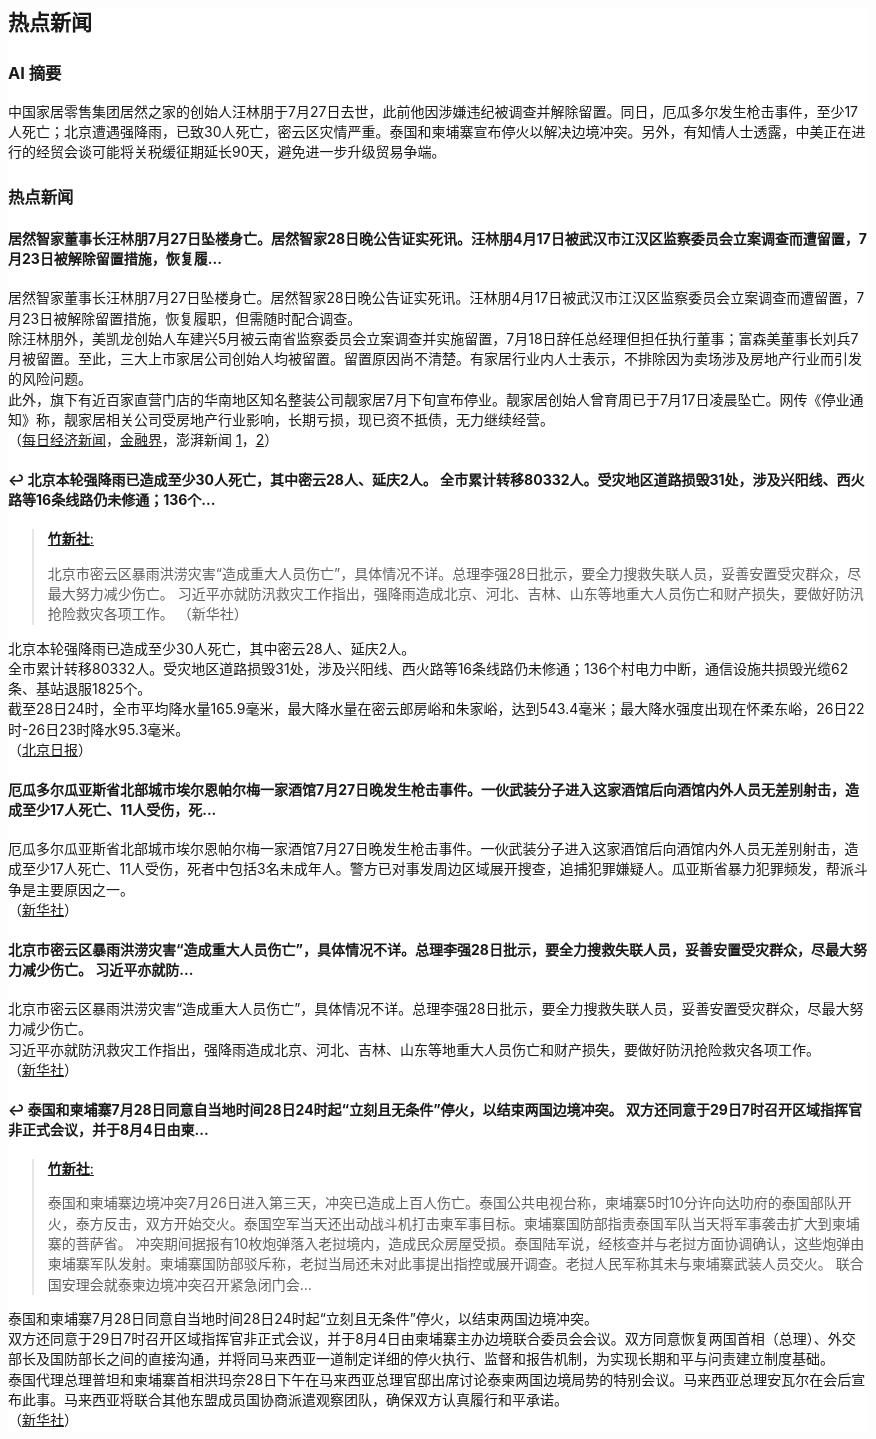 ## 热点新闻

### AI 摘要

中国家居零售集团居然之家的创始人汪林朋于7月27日去世，此前他因涉嫌违纪被调查并解除留置。同日，厄瓜多尔发生枪击事件，至少17人死亡；北京遭遇强降雨，已致30人死亡，密云区灾情严重。泰国和柬埔寨宣布停火以解决边境冲突。另外，有知情人士透露，中美正在进行的经贸会谈可能将关税缓征期延长90天，避免进一步升级贸易争端。

### 热点新闻

#### 居然智家董事长汪林朋7月27日坠楼身亡。居然智家28日晚公告证实死讯。汪林朋4月17日被武汉市江汉区监察委员会立案调查而遭留置，7月23日被解除留置措施，恢复履...
<p>居然智家董事长汪林朋7月27日坠楼身亡。居然智家28日晚公告证实死讯。汪林朋4月17日被武汉市江汉区监察委员会立案调查而遭留置，7月23日被解除留置措施，恢复履职，但需随时配合调查。<br>除汪林朋外，美凯龙创始人车建兴5月被云南省监察委员会立案调查并实施留置，7月18日辞任总经理但担任执行董事；富森美董事长刘兵7月被留置。至此，三大上市家居公司创始人均被留置。留置原因尚不清楚。有家居行业内人士表示，不排除因为卖场涉及房地产行业而引发的风险问题。<br>此外，旗下有近百家直营门店的华南地区知名整装公司靓家居7月下旬宣布停业。靓家居创始人曾育周已于7月17日凌晨坠亡。网传《停业通知》称，靓家居相关公司受房地产行业影响，长期亏损，现已资不抵债，无力继续经营。<br>（<a href="https://www.nbd.com.cn/articles/2025-07-26/3958863.html" target="_blank" rel="noopener" onclick="return confirm('Open this link?\n\n'+this.href);">每日经济新闻</a>，<a href="https://news.qq.com/rain/a/20250725A06GNC00" target="_blank" rel="noopener" onclick="return confirm('Open this link?\n\n'+this.href);">金融界</a>，澎湃新闻 <a href="https://www.thepaper.cn/newsDetail_forward_31250394" target="_blank" rel="noopener" onclick="return confirm('Open this link?\n\n'+this.href);">1</a>，<a href="https://www.thepaper.cn/newsDetail_forward_31223733" target="_blank" rel="noopener" onclick="return confirm('Open this link?\n\n'+this.href);">2</a>）</p>


#### ↩️ 北京本轮强降雨已造成至少30人死亡，其中密云28人、延庆2人。 全市累计转移80332人。受灾地区道路损毁31处，涉及兴阳线、西火路等16条线路仍未修通；136个...
<div class="rsshub-quote"><blockquote>                                    <p><a href="https://t.me/tnews365/33934"><b>竹新社</b>:</a></p>                                                                        <p>北京市密云区暴雨洪涝灾害“造成重大人员伤亡”，具体情况不详。总理李强28日批示，要全力搜救失联人员，妥善安置受灾群众，尽最大努力减少伤亡。 习近平亦就防汛救灾工作指出，强降雨造成北京、河北、吉林、山东等地重大人员伤亡和财产损失，要做好防汛抢险救灾各项工作。 （新华社）</p>                                </blockquote></div><p>北京本轮强降雨已造成至少30人死亡，其中密云28人、延庆2人。<br>全市累计转移80332人。受灾地区道路损毁31处，涉及兴阳线、西火路等16条线路仍未修通；136个村电力中断，通信设施共损毁光缆62条、基站退服1825个。<br>截至28日24时，全市平均降水量165.9毫米，最大降水量在密云郎房峪和朱家峪，达到543.4毫米；最大降水强度出现在怀柔东峪，26日22时-26日23时降水95.3毫米。<br>（<a href="https://www.weibo.com/1893892941/PDhVmCxKP" target="_blank" rel="noopener" onclick="return confirm('Open this link?\n\n'+this.href);">北京日报</a>）</p>


#### 厄瓜多尔瓜亚斯省北部城市埃尔恩帕尔梅一家酒馆7月27日晚发生枪击事件。一伙武装分子进入这家酒馆后向酒馆内外人员无差别射击，造成至少17人死亡、11人受伤，死...
<p>厄瓜多尔瓜亚斯省北部城市埃尔恩帕尔梅一家酒馆7月27日晚发生枪击事件。一伙武装分子进入这家酒馆后向酒馆内外人员无差别射击，造成至少17人死亡、11人受伤，死者中包括3名未成年人。警方已对事发周边区域展开搜查，追捕犯罪嫌疑人。瓜亚斯省暴力犯罪频发，帮派斗争是主要原因之一。<br>（<a href="https://www.news.cn/20250728/9100522de0574785b80ba7c79df4d11a/c.html" target="_blank" rel="noopener" onclick="return confirm('Open this link?\n\n'+this.href);">新华社</a>）</p>


#### 北京市密云区暴雨洪涝灾害“造成重大人员伤亡”，具体情况不详。总理李强28日批示，要全力搜救失联人员，妥善安置受灾群众，尽最大努力减少伤亡。 习近平亦就防...
<p>北京市密云区暴雨洪涝灾害“造成重大人员伤亡”，具体情况不详。总理李强28日批示，要全力搜救失联人员，妥善安置受灾群众，尽最大努力减少伤亡。<br>习近平亦就防汛救灾工作指出，强降雨造成北京、河北、吉林、山东等地重大人员伤亡和财产损失，要做好防汛抢险救灾各项工作。<br>（<a href="http://www.news.cn/20250728/acc8add30b7d4276bc7eb194330f5619/c.html" target="_blank" rel="noopener" onclick="return confirm('Open this link?\n\n'+this.href);">新华社</a>）</p>


#### ↩️ 泰国和柬埔寨7月28日同意自当地时间28日24时起“立刻且无条件”停火，以结束两国边境冲突。 双方还同意于29日7时召开区域指挥官非正式会议，并于8月4日由柬...
<div class="rsshub-quote"><blockquote>                                    <p><a href="https://t.me/tnews365/33918"><b>竹新社</b>:</a></p>                                                                        <p>泰国和柬埔寨边境冲突7月26日进入第三天，冲突已造成上百人伤亡。泰国公共电视台称，柬埔寨5时10分许向达叻府的泰国部队开火，泰方反击，双方开始交火。泰国空军当天还出动战斗机打击柬军事目标。柬埔寨国防部指责泰国军队当天将军事袭击扩大到柬埔寨的菩萨省。 冲突期间据报有10枚炮弹落入老挝境内，造成民众房屋受损。泰国陆军说，经核查并与老挝方面协调确认，这些炮弹由柬埔寨军队发射。柬埔寨国防部驳斥称，老挝当局还未对此事提出指控或展开调查。老挝人民军称其未与柬埔寨武装人员交火。 联合国安理会就泰柬边境冲突召开紧急闭门会…</p>                                </blockquote></div><p>泰国和柬埔寨7月28日同意自当地时间28日24时起“立刻且无条件”停火，以结束两国边境冲突。<br>双方还同意于29日7时召开区域指挥官非正式会议，并于8月4日由柬埔寨主办边境联合委员会会议。双方同意恢复两国首相（总理）、外交部长及国防部长之间的直接沟通，并将同马来西亚一道制定详细的停火执行、监督和报告机制，为实现长期和平与问责建立制度基础。<br>泰国代理总理普坦和柬埔寨首相洪玛奈28日下午在马来西亚总理官邸出席讨论泰柬两国边境局势的特别会议。马来西亚总理安瓦尔在会后宣布此事。马来西亚将联合其他东盟成员国协商派遣观察团队，确保双方认真履行和平承诺。<br>（<a href="https://www.news.cn/20250728/6fa7bf9e8c0a4abf98c3feecf2890b66/c.html" target="_blank" rel="noopener" onclick="return confirm('Open this link?\n\n'+this.href);">新华社</a>）</p>
